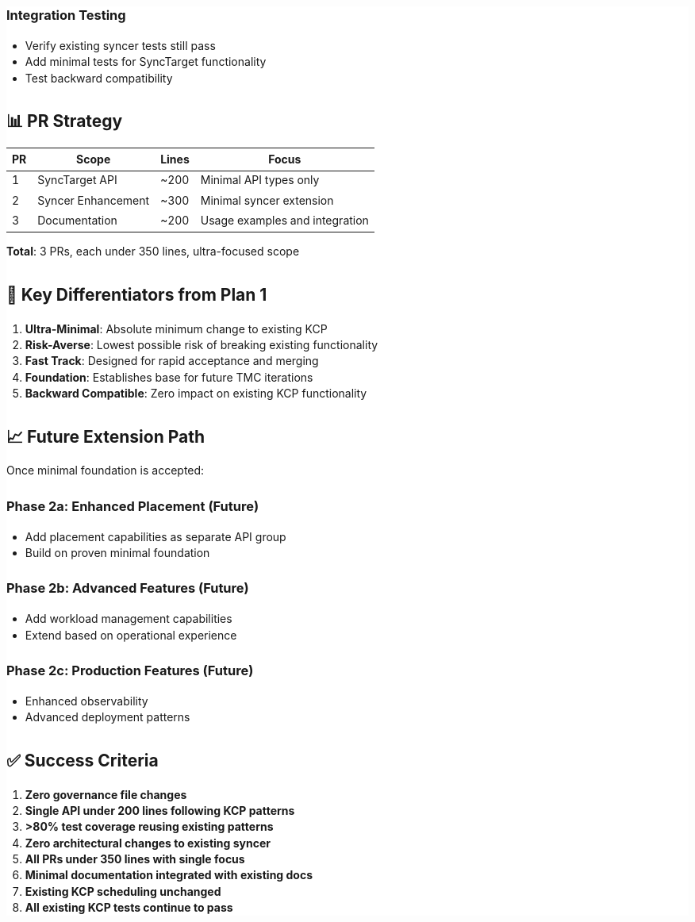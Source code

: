 ### Integration Testing
- Verify existing syncer tests still pass
- Add minimal tests for SyncTarget functionality
- Test backward compatibility

## 📊 PR Strategy

| PR | Scope | Lines | Focus |
|----|-------|-------|-------|
| 1 | SyncTarget API | ~200 | Minimal API types only |
| 2 | Syncer Enhancement | ~300 | Minimal syncer extension |
| 3 | Documentation | ~200 | Usage examples and integration |

**Total**: 3 PRs, each under 350 lines, ultra-focused scope

## 🔧 Key Differentiators from Plan 1

1. **Ultra-Minimal**: Absolute minimum change to existing KCP
2. **Risk-Averse**: Lowest possible risk of breaking existing functionality  
3. **Fast Track**: Designed for rapid acceptance and merging
4. **Foundation**: Establishes base for future TMC iterations
5. **Backward Compatible**: Zero impact on existing KCP functionality

## 📈 Future Extension Path

Once minimal foundation is accepted:

### Phase 2a: Enhanced Placement (Future)
- Add placement capabilities as separate API group
- Build on proven minimal foundation

### Phase 2b: Advanced Features (Future)  
- Add workload management capabilities
- Extend based on operational experience

### Phase 2c: Production Features (Future)
- Enhanced observability
- Advanced deployment patterns

## ✅ Success Criteria

1. **Zero governance file changes**
2. **Single API under 200 lines following KCP patterns**
3. **>80% test coverage reusing existing patterns**
4. **Zero architectural changes to existing syncer**
5. **All PRs under 350 lines with single focus**
6. **Minimal documentation integrated with existing docs**
7. **Existing KCP scheduling unchanged**
8. **All existing KCP tests continue to pass**
